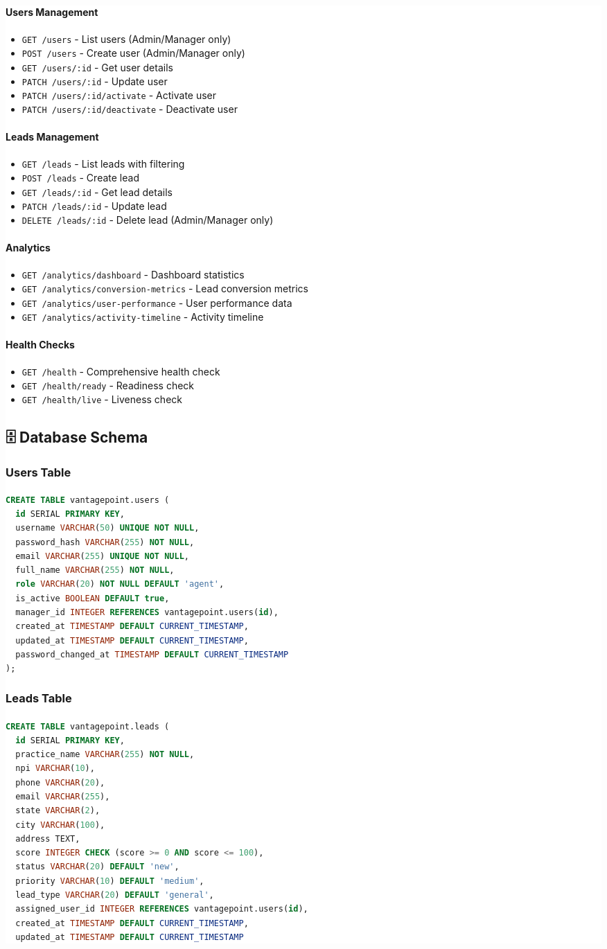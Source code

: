 #### Users Management
- `GET /users` - List users (Admin/Manager only)
- `POST /users` - Create user (Admin/Manager only)
- `GET /users/:id` - Get user details
- `PATCH /users/:id` - Update user
- `PATCH /users/:id/activate` - Activate user
- `PATCH /users/:id/deactivate` - Deactivate user

#### Leads Management
- `GET /leads` - List leads with filtering
- `POST /leads` - Create lead
- `GET /leads/:id` - Get lead details
- `PATCH /leads/:id` - Update lead
- `DELETE /leads/:id` - Delete lead (Admin/Manager only)

#### Analytics
- `GET /analytics/dashboard` - Dashboard statistics
- `GET /analytics/conversion-metrics` - Lead conversion metrics
- `GET /analytics/user-performance` - User performance data
- `GET /analytics/activity-timeline` - Activity timeline

#### Health Checks
- `GET /health` - Comprehensive health check
- `GET /health/ready` - Readiness check
- `GET /health/live` - Liveness check

## 🗄️ Database Schema

### Users Table
```sql
CREATE TABLE vantagepoint.users (
  id SERIAL PRIMARY KEY,
  username VARCHAR(50) UNIQUE NOT NULL,
  password_hash VARCHAR(255) NOT NULL,
  email VARCHAR(255) UNIQUE NOT NULL,
  full_name VARCHAR(255) NOT NULL,
  role VARCHAR(20) NOT NULL DEFAULT 'agent',
  is_active BOOLEAN DEFAULT true,
  manager_id INTEGER REFERENCES vantagepoint.users(id),
  created_at TIMESTAMP DEFAULT CURRENT_TIMESTAMP,
  updated_at TIMESTAMP DEFAULT CURRENT_TIMESTAMP,
  password_changed_at TIMESTAMP DEFAULT CURRENT_TIMESTAMP
);
```

### Leads Table
```sql
CREATE TABLE vantagepoint.leads (
  id SERIAL PRIMARY KEY,
  practice_name VARCHAR(255) NOT NULL,
  npi VARCHAR(10),
  phone VARCHAR(20),
  email VARCHAR(255),
  state VARCHAR(2),
  city VARCHAR(100),
  address TEXT,
  score INTEGER CHECK (score >= 0 AND score <= 100),
  status VARCHAR(20) DEFAULT 'new',
  priority VARCHAR(10) DEFAULT 'medium',
  lead_type VARCHAR(20) DEFAULT 'general',
  assigned_user_id INTEGER REFERENCES vantagepoint.users(id),
  created_at TIMESTAMP DEFAULT CURRENT_TIMESTAMP,
  updated_at TIMESTAMP DEFAULT CURRENT_TIMESTAMP
```